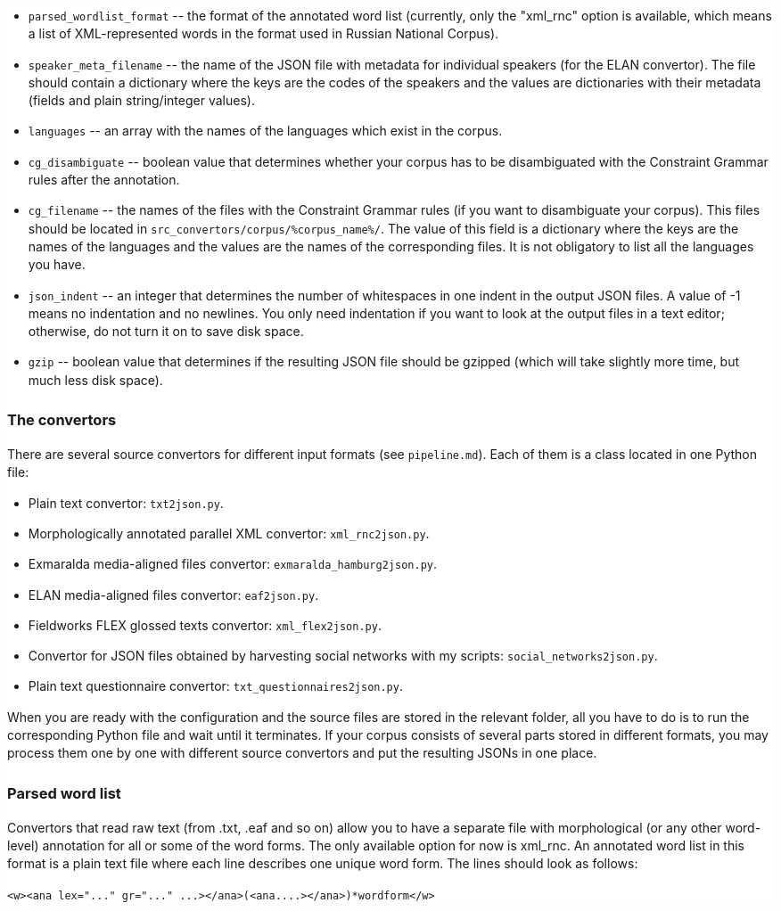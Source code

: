 * ``parsed_wordlist_format`` -- the format of the annotated word list (currently, only the "xml_rnc" option is available, which means a list of XML-represented words in the format used in Russian National Corpus).

* ``speaker_meta_filename`` -- the name of the JSON file with metadata for individual speakers (for the ELAN convertor). The file should contain a dictionary where the keys are the codes of the speakers and the values are dictionaries with their metadata (fields and plain string/integer values).

* ``languages`` -- an array with the names of the languages which exist in the corpus.

* ``cg_disambiguate`` -- boolean value that determines whether your corpus has to be disambiguated with the Constraint Grammar rules after the annotation.

* ``cg_filename`` -- the names of the files with the Constraint Grammar rules (if you want to disambiguate your corpus). This files should be located in ``src_convertors/corpus/%corpus_name%/``. The value of this field is a dictionary where the keys are the names of the languages and the values are the names of the corresponding files. It is not obligatory to list all the languages you have.

* ``json_indent`` -- an integer that determines the number of whitespaces in one indent in the output JSON files. A value of -1 means no indentation and no newlines. You only need indentation if you want to look at the output files in a text editor; otherwise, do not turn it on to save disk space.

* ``gzip`` -- boolean value that determines if the resulting JSON file should be gzipped (which will take slightly more time, but much less disk space).

### The convertors
There are several source convertors for different input formats (see ``pipeline.md``). Each of them is a class located in one Python file:

* Plain text convertor: ``txt2json.py``.

* Morphologically annotated parallel XML convertor: ``xml_rnc2json.py``.

* Exmaralda media-aligned files convertor: ``exmaralda_hamburg2json.py``.

* ELAN media-aligned files convertor: ``eaf2json.py``.

* Fieldworks FLEX glossed texts convertor: ``xml_flex2json.py``.

* Convertor for JSON files obtained by harvesting social networks with my scripts: ``social_networks2json.py``.

* Plain text questionnaire convertor: ``txt_questionnaires2json.py``.

When you are ready with the configuration and the source files are stored in the relevant folder, all you have to do is to run the corresponding Python file and wait until it terminates. If your corpus consists of several parts stored in different formats, you may process them one by one with different source convertors and put the resulting JSONs in one place.

### Parsed word list
Convertors that read raw text (from .txt, .eaf and so on) allow you to have a separate file with morphological (or any other word-level) annotation for all or some of the word forms. The only available option for now is xml_rnc. An annotated word list in this format is a plain text file where each line describes one unique word form. The lines should look as follows:

```
<w><ana lex="..." gr="..." ...></ana>(<ana....></ana>)*wordform</w>
```
